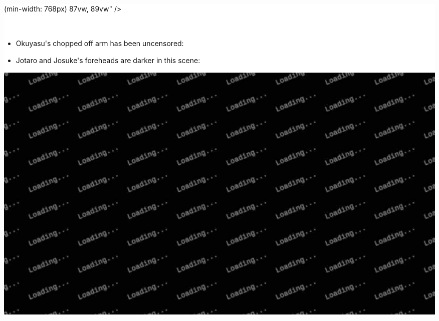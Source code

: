   (min-width: 768px) 87vw,
  89vw" />
</div>

<br>

- Okuyasu's chopped off arm has been uncensored:

<video class='lazyload' playsinline nocontrols muted data-autoplay preload='none' loop data-poster='./../images/loadingvideo.jpg'>
  <source src="./../videos/DIU11/05 - arm.webm" type='video/webm; codecs="vp8, vorbis"'>
  <source src="./../videos/DIU11/05 - arm.mp4" type='video/mp4; codecs=avc1.42E01E,mp4a.40.2'>
</video>

- Jotaro and Josuke's foreheads are darker in this scene:

<div id="container1" class="twentytwenty-container">
 <img width="100%" height="100%" class="lazyload" src="./../images/loading.jpg"
  data-src="./../images/DIU11/tv-27960-1090px.jpg"
  data-srcset="./../images/DIU11/tv-27960-512px.jpg 512w,
  ./../images/DIU11/tv-27960-768px.jpg 768w,
  ./../images/DIU11/tv-27960-1090px.jpg 1090w"
  sizes="(min-width: 1218px) 1090px,
  (min-width: 768px) 87vw,
  89vw" />